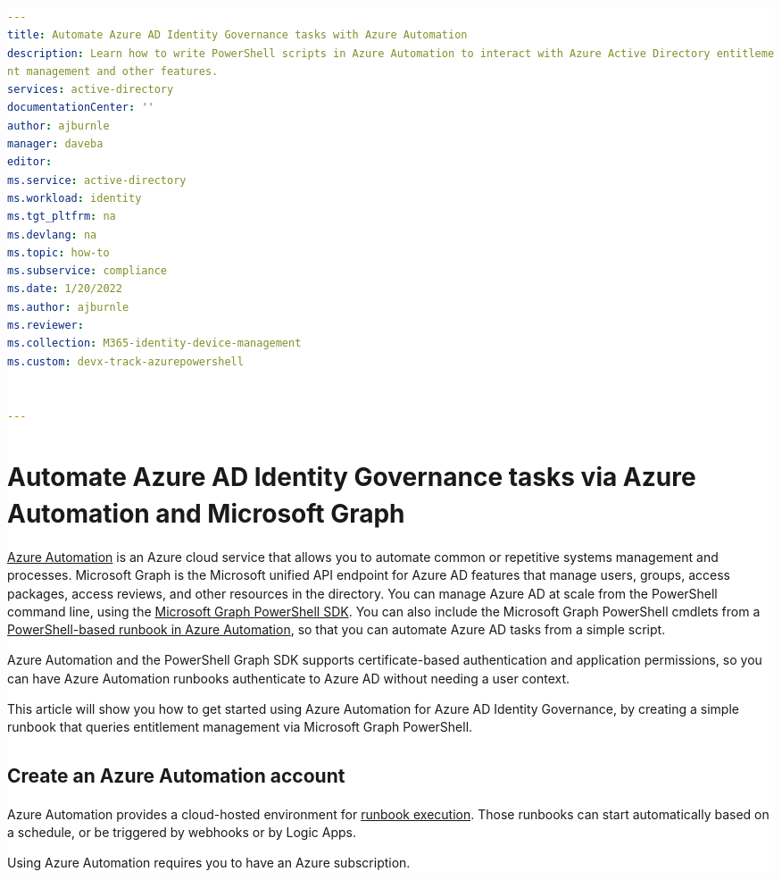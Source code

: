 ```yaml
---
title: Automate Azure AD Identity Governance tasks with Azure Automation
description: Learn how to write PowerShell scripts in Azure Automation to interact with Azure Active Directory entitlement management and other features.
services: active-directory
documentationCenter: ''
author: ajburnle
manager: daveba
editor: 
ms.service: active-directory
ms.workload: identity
ms.tgt_pltfrm: na
ms.devlang: na
ms.topic: how-to
ms.subservice: compliance
ms.date: 1/20/2022
ms.author: ajburnle
ms.reviewer: 
ms.collection: M365-identity-device-management
ms.custom: devx-track-azurepowershell


---
```

# Automate Azure AD Identity Governance tasks via Azure Automation and Microsoft Graph

[Azure Automation](/azure/automation/overview) is an Azure cloud service that allows you to automate common or repetitive systems management and processes.  Microsoft Graph is the Microsoft unified API endpoint for Azure AD features that manage users, groups, access packages, access reviews, and other resources in the directory.  You can manage Azure AD at scale from the PowerShell command line, using the [Microsoft Graph PowerShell SDK](/graph/powershell/get-started).  You can also include the Microsoft Graph PowerShell cmdlets from a [PowerShell-based runbook in Azure Automation](/azure/automation/automation-intro), so that you can automate Azure AD tasks from a simple script.

Azure Automation and the PowerShell Graph SDK supports certificate-based authentication and application permissions, so you can have Azure Automation runbooks authenticate to Azure AD without needing a user context.

This article will show you how to get started using Azure Automation for Azure AD Identity Governance, by creating a simple runbook that queries entitlement management via Microsoft Graph PowerShell.

## Create an Azure Automation account

Azure Automation provides a cloud-hosted environment for [runbook execution](/azure/automation/automation-runbook-execution).  Those runbooks can start automatically based on a schedule, or be triggered by webhooks or by Logic Apps.

Using Azure Automation requires you to have an Azure subscription.
